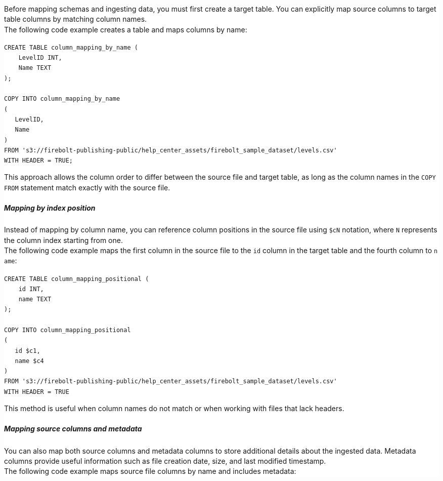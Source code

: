 Before mapping schemas and ingesting data, you must first create a target table. You can explicitly map source columns to target table columns by matching column names.  
The following code example creates a table and maps columns by name:

```
CREATE TABLE column_mapping_by_name (
    LevelID INT,
    Name TEXT
);

COPY INTO column_mapping_by_name
(
   LevelID,
   Name
)
FROM 's3://firebolt-publishing-public/help_center_assets/firebolt_sample_dataset/levels.csv'
WITH HEADER = TRUE;
```

This approach allows the column order to differ between the source file and target table, as long as the column names in the `COPY FROM` statement match exactly with the source file.

##### [](#mapping-by-index-position)Mapping by index position

Instead of mapping by column name, you can reference column positions in the source file using `$cN` notation, where `N` represents the column index starting from one.  
The following code example maps the first column in the source file to the `id` column in the target table and the fourth column to `name`:

```
CREATE TABLE column_mapping_positional (
    id INT,
    name TEXT
);

COPY INTO column_mapping_positional
(
   id $c1,
   name $c4
)
FROM 's3://firebolt-publishing-public/help_center_assets/firebolt_sample_dataset/levels.csv'
WITH HEADER = TRUE
```

This method is useful when column names do not match or when working with files that lack headers.

##### [](#mapping-source-columns-and-metadata)Mapping source columns and metadata

You can also map both source columns and metadata columns to store additional details about the ingested data. Metadata columns provide useful information such as file creation date, size, and last modified timestamp.  
The following code example maps source file columns by name and includes metadata:
